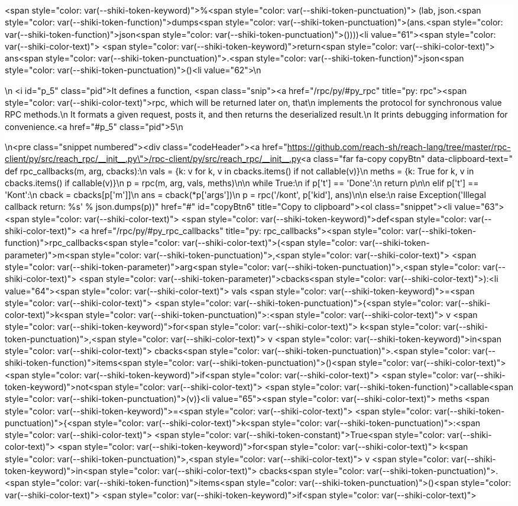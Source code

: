 </span><span style=\"color: var(--shiki-token-keyword)\">%</span><span style=\"color: var(--shiki-token-punctuation)\"> (lab, json.</span><span style=\"color: var(--shiki-token-function)\">dumps</span><span style=\"color: var(--shiki-token-punctuation)\">(ans.</span><span style=\"color: var(--shiki-token-function)\">json</span><span style=\"color: var(--shiki-token-punctuation)\">())))</span></li><li value=\"61\"><span style=\"color: var(--shiki-color-text)\">        </span><span style=\"color: var(--shiki-token-keyword)\">return</span><span style=\"color: var(--shiki-color-text)\"> ans</span><span style=\"color: var(--shiki-token-punctuation)\">.</span><span style=\"color: var(--shiki-token-function)\">json</span><span style=\"color: var(--shiki-token-punctuation)\">()</span></li><li value=\"62\"></li></ol></pre>\n<p>\n  <i id=\"p_5\" class=\"pid\"></i>It defines a function, <span class=\"snip\"><a href=\"/rpc/py/#py_rpc\" title=\"py: rpc\"><span style=\"color: var(--shiki-color-text)\">rpc</span></a></span>, which will be returned later on, that\n  implements the protocol for synchronous value RPC methods.\n  It formats a given request, posts it, and then returns the deserialized result.\n  It prints debugging information for convenience.<a href=\"#p_5\" class=\"pid\">5</a>\n</p>\n<pre class=\"snippet numbered\"><div class=\"codeHeader\"><a href=\"https://github.com/reach-sh/reach-lang/tree/master/rpc-client/py/src/reach_rpc/__init__.py\">/rpc-client/py/src/reach_rpc/__init__.py</a><a class=\"far fa-copy copyBtn\" data-clipboard-text=\"    def rpc_callbacks(m, arg, cbacks):\n        vals  = {k: v    for k, v in cbacks.items() if not callable(v)}\n        meths = {k: True for k, v in cbacks.items() if     callable(v)}\n        p     = rpc(m, arg, vals, meths)\n\n        while True:\n            if p['t'] == 'Done':\n                return p\n\n            elif p['t'] == 'Kont':\n                cback = cbacks[p['m']]\n                ans   = cback(*p['args'])\n                p     = rpc('/kont', p['kid'], ans)\n\n            else:\n                raise Exception('Illegal callback return: %s' % json.dumps(p))\" href=\"#\" id=\"copyBtn6\" title=\"Copy to clipboard\"></a></div><ol class=\"snippet\"><li value=\"63\"><span style=\"color: var(--shiki-color-text)\">    </span><span style=\"color: var(--shiki-token-keyword)\">def</span><span style=\"color: var(--shiki-color-text)\"> </span><a href=\"/rpc/py/#py_rpc_callbacks\" title=\"py: rpc_callbacks\"><span style=\"color: var(--shiki-token-function)\">rpc_callbacks</span></a><span style=\"color: var(--shiki-color-text)\">(</span><span style=\"color: var(--shiki-token-parameter)\">m</span><span style=\"color: var(--shiki-token-punctuation)\">,</span><span style=\"color: var(--shiki-color-text)\"> </span><span style=\"color: var(--shiki-token-parameter)\">arg</span><span style=\"color: var(--shiki-token-punctuation)\">,</span><span style=\"color: var(--shiki-color-text)\"> </span><span style=\"color: var(--shiki-token-parameter)\">cbacks</span><span style=\"color: var(--shiki-color-text)\">):</span></li><li value=\"64\"><span style=\"color: var(--shiki-color-text)\">        vals  </span><span style=\"color: var(--shiki-token-keyword)\">=</span><span style=\"color: var(--shiki-color-text)\"> </span><span style=\"color: var(--shiki-token-punctuation)\">{</span><span style=\"color: var(--shiki-color-text)\">k</span><span style=\"color: var(--shiki-token-punctuation)\">:</span><span style=\"color: var(--shiki-color-text)\"> v    </span><span style=\"color: var(--shiki-token-keyword)\">for</span><span style=\"color: var(--shiki-color-text)\"> k</span><span style=\"color: var(--shiki-token-punctuation)\">,</span><span style=\"color: var(--shiki-color-text)\"> v </span><span style=\"color: var(--shiki-token-keyword)\">in</span><span style=\"color: var(--shiki-color-text)\"> cbacks</span><span style=\"color: var(--shiki-token-punctuation)\">.</span><span style=\"color: var(--shiki-token-function)\">items</span><span style=\"color: var(--shiki-token-punctuation)\">()</span><span style=\"color: var(--shiki-color-text)\"> </span><span style=\"color: var(--shiki-token-keyword)\">if</span><span style=\"color: var(--shiki-color-text)\"> </span><span style=\"color: var(--shiki-token-keyword)\">not</span><span style=\"color: var(--shiki-color-text)\"> </span><span style=\"color: var(--shiki-token-function)\">callable</span><span style=\"color: var(--shiki-token-punctuation)\">(v)}</span></li><li value=\"65\"><span style=\"color: var(--shiki-color-text)\">        meths </span><span style=\"color: var(--shiki-token-keyword)\">=</span><span style=\"color: var(--shiki-color-text)\"> </span><span style=\"color: var(--shiki-token-punctuation)\">{</span><span style=\"color: var(--shiki-color-text)\">k</span><span style=\"color: var(--shiki-token-punctuation)\">:</span><span style=\"color: var(--shiki-color-text)\"> </span><span style=\"color: var(--shiki-token-constant)\">True</span><span style=\"color: var(--shiki-color-text)\"> </span><span style=\"color: var(--shiki-token-keyword)\">for</span><span style=\"color: var(--shiki-color-text)\"> k</span><span style=\"color: var(--shiki-token-punctuation)\">,</span><span style=\"color: var(--shiki-color-text)\"> v </span><span style=\"color: var(--shiki-token-keyword)\">in</span><span style=\"color: var(--shiki-color-text)\"> cbacks</span><span style=\"color: var(--shiki-token-punctuation)\">.</span><span style=\"color: var(--shiki-token-function)\">items</span><span style=\"color: var(--shiki-token-punctuation)\">()</span><span style=\"color: var(--shiki-color-text)\"> </span><span style=\"color: var(--shiki-token-keyword)\">if</span><span style=\"color: var(--shiki-color-text)\">